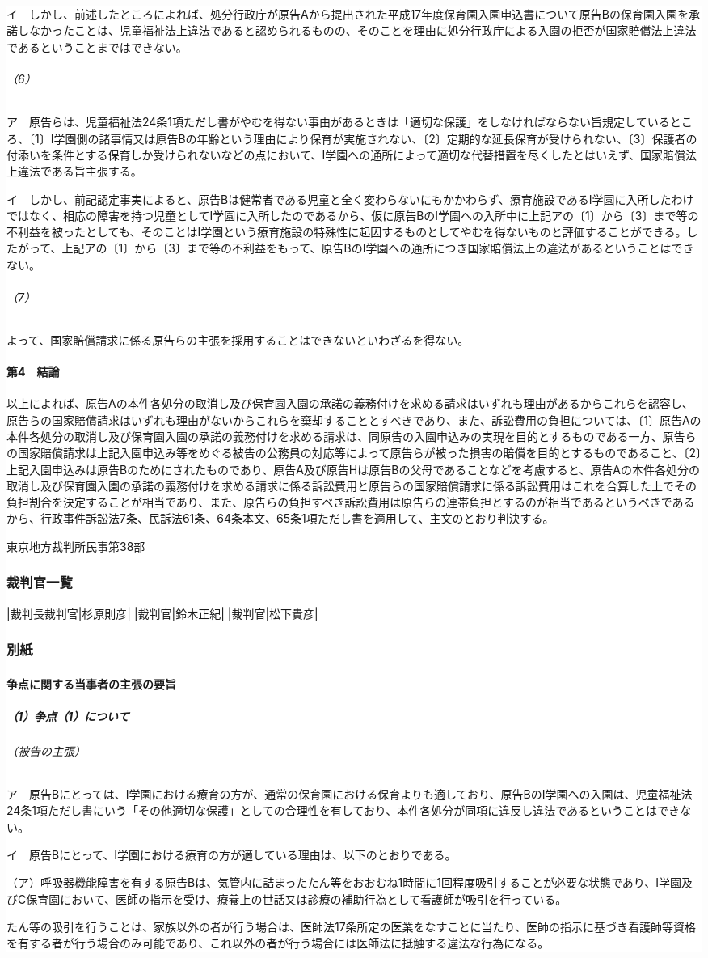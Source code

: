 イ　しかし、前述したところによれば、処分行政庁が原告Aから提出された平成17年度保育園入園申込書について原告Bの保育園入園を承諾しなかったことは、児童福祉法上違法であると認められるものの、そのことを理由に処分行政庁による入園の拒否が国家賠償法上違法であるということまではできない。

###### （6）

ア　原告らは、児童福祉法24条1項ただし書がやむを得ない事由があるときは「適切な保護」をしなければならない旨規定しているところ、〔1〕I学園側の諸事情又は原告Bの年齢という理由により保育が実施されない、〔2〕定期的な延長保育が受けられない、〔3〕保護者の付添いを条件とする保育しか受けられないなどの点において、I学園への通所によって適切な代替措置を尽くしたとはいえず、国家賠償法上違法である旨主張する。

イ　しかし、前記認定事実によると、原告Bは健常者である児童と全く変わらないにもかかわらず、療育施設であるI学園に入所したわけではなく、相応の障害を持つ児童としてI学園に入所したのであるから、仮に原告BのI学園への入所中に上記アの〔1〕から〔3〕まで等の不利益を被ったとしても、そのことはI学園という療育施設の特殊性に起因するものとしてやむを得ないものと評価することができる。したがって、上記アの〔1〕から〔3〕まで等の不利益をもって、原告BのI学園への通所につき国家賠償法上の違法があるということはできない。

###### （7）

よって、国家賠償請求に係る原告らの主張を採用することはできないといわざるを得ない。

#### 第4　結論

以上によれば、原告Aの本件各処分の取消し及び保育園入園の承諾の義務付けを求める請求はいずれも理由があるからこれらを認容し、原告らの国家賠償請求はいずれも理由がないからこれらを棄却することとすべきであり、また、訴訟費用の負担については、〔1〕原告Aの本件各処分の取消し及び保育園入園の承諾の義務付けを求める請求は、同原告の入園申込みの実現を目的とするものである一方、原告らの国家賠償請求は上記入園申込み等をめぐる被告の公務員の対応等によって原告らが被った損害の賠償を目的とするものであること、〔2〕上記入園申込みは原告Bのためにされたものであり、原告A及び原告Hは原告Bの父母であることなどを考慮すると、原告Aの本件各処分の取消し及び保育園入園の承諾の義務付けを求める請求に係る訴訟費用と原告らの国家賠償請求に係る訴訟費用はこれを合算した上でその負担割合を決定することが相当であり、また、原告らの負担すべき訴訟費用は原告らの連帯負担とするのが相当であるというべきであるから、行政事件訴訟法7条、民訴法61条、64条本文、65条1項ただし書を適用して、主文のとおり判決する。



東京地方裁判所民事第38部

### 裁判官一覧

|裁判長裁判官|杉原則彦|
|裁判官|鈴木正紀|
|裁判官|松下貴彦|



### 別紙



#### 争点に関する当事者の主張の要旨



##### （1）争点（1）について

###### （被告の主張）

ア　原告Bにとっては、I学園における療育の方が、通常の保育園における保育よりも適しており、原告BのI学園への入園は、児童福祉法24条1項ただし書にいう「その他適切な保護」としての合理性を有しており、本件各処分が同項に違反し違法であるということはできない。

イ　原告Bにとって、I学園における療育の方が適している理由は、以下のとおりである。

（ア）呼吸器機能障害を有する原告Bは、気管内に詰まったたん等をおおむね1時間に1回程度吸引することが必要な状態であり、I学園及びC保育園において、医師の指示を受け、療養上の世話又は診療の補助行為として看護師が吸引を行っている。

たん等の吸引を行うことは、家族以外の者が行う場合は、医師法17条所定の医業をなすことに当たり、医師の指示に基づき看護師等資格を有する者が行う場合のみ可能であり、これ以外の者が行う場合には医師法に抵触する違法な行為になる。
